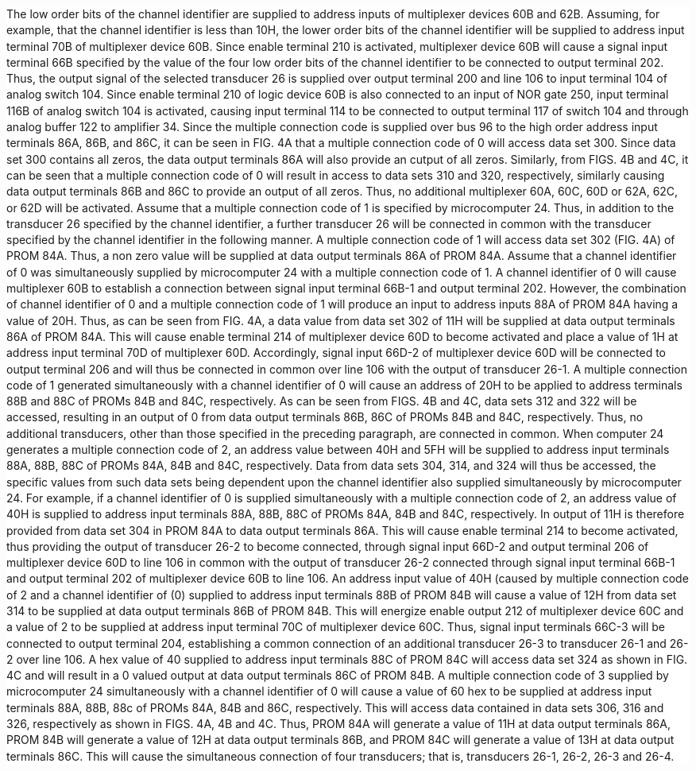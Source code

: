 The low order bits of the channel identifier are supplied to address inputs of multiplexer devices 60B and 62B. Assuming, for example, that the channel identifier is less than 10H, the lower order bits of the channel identifier will be supplied to address input terminal 70B of multiplexer device 60B. Since enable terminal 210 is activated, multiplexer device 60B will cause a signal input terminal 66B specified by the value of the four low order bits of the channel identifier to be connected to output terminal 202. Thus, the output signal of the selected transducer 26 is supplied over output terminal 200 and line 106 to input terminal 104 of analog switch 104. Since enable terminal 210 of logic device 60B is also connected to an input of NOR gate 250, input terminal 116B of analog switch 104 is activated, causing input terminal 114 to be connected to output terminal 117 of switch 104 and through analog buffer 122 to amplifier 34.
Since the multiple connection code is supplied over bus 96 to the high order address input terminals 86A, 86B, and 86C, it can be seen in FIG. 4A that a multiple connection code of 0 will access data set 300. Since data set 300 contains all zeros, the data output terminals 86A will also provide an cutput of all zeros. Similarly, from FIGS. 4B and 4C, it can be seen that a multiple connection code of 0 will result in access to data sets 310 and 320, respectively, similarly causing data output terminals 86B and 86C to provide an output of all zeros. Thus, no additional multiplexer 60A, 60C, 60D or 62A, 62C, or 62D will be activated.
Assume that a multiple connection code of 1 is specified by microcomputer 24. Thus, in addition to the transducer 26 specified by the channel identifier, a further transducer 26 will be connected in common with the transducer specified by the channel identifier in the following manner. A multiple connection code of 1 will access data set 302 (FIG. 4A) of PROM 84A. Thus, a non zero value will be supplied at data output terminals 86A of PROM 84A. Assume that a channel identifier of 0 was simultaneously supplied by microcomputer 24 with a multiple connection code of 1. A channel identifier of 0 will cause multiplexer 60B to establish a connection between signal input terminal 66B-1 and output terminal 202. However, the combination of channel identifier of 0 and a multiple connection code of 1 will produce an input to address inputs 88A of PROM 84A having a value of 20H. Thus, as can be seen from FIG. 4A, a data value from data set 302 of 11H will be supplied at data output terminals 86A of PROM 84A. This will cause enable terminal 214 of multiplexer device 60D to become activated and place a value of 1H at address input terminal 70D of multiplexer 60D. Accordingly, signal input 66D-2 of multiplexer device 60D will be connected to output terminal 206 and will thus be connected in common over line 106 with the output of transducer 26-1.
A multiple connection code of 1 generated simultaneously with a channel identifier of 0 will cause an address of 20H to be applied to address terminals 88B and 88C of PROMs 84B and 84C, respectively. As can be seen from FIGS. 4B and 4C, data sets 312 and 322 will be accessed, resulting in an output of 0 from data output terminals 86B, 86C of PROMs 84B and 84C, respectively. Thus, no additional transducers, other than those specified in the preceding paragraph, are connected in common.
When computer 24 generates a multiple connection code of 2, an address value between 40H and 5FH will be supplied to address input terminals 88A, 88B, 88C of PROMs 84A, 84B and 84C, respectively. Data from data sets 304, 314, and 324 will thus be accessed, the specific values from such data sets being dependent upon the channel identifier also supplied simultaneously by microcomputer 24. For example, if a channel identifier of 0 is supplied simultaneously with a multiple connection code of 2, an address value of 40H is supplied to address input terminals 88A, 88B, 88C of PROMs 84A, 84B and 84C, respectively. In output of 11H is therefore provided from data set 304 in PROM 84A to data output terminals 86A. This will cause enable terminal 214 to become activated, thus providing the output of transducer 26-2 to become connected, through signal input 66D-2 and output terminal 206 of multiplexer device 60D to line 106 in common with the output of transducer 26-2 connected through signal input terminal 66B-1 and output terminal 202 of multiplexer device 60B to line 106. An address input value of 40H (caused by multiple connection code of 2 and a channel identifier of (0) supplied to address input terminals 88B of PROM 84B will cause a value of 12H from data set 314 to be supplied at data output terminals 86B of PROM 84B. This will energize enable output 212 of multiplexer device 60C and a value of 2 to be supplied at address input terminal 70C of multiplexer device 60C. Thus, signal input terminals 66C-3 will be connected to output terminal 204, establishing a common connection of an additional transducer 26-3 to transducer 26-1 and 26-2 over line 106. A hex value of 40 supplied to address input terminals 88C of PROM 84C will access data set 324 as shown in FIG. 4C and will result in a 0 valued output at data output terminals 86C of PROM 84B.
A multiple connection code of 3 supplied by microcomputer 24 simultaneously with a channel identifier of 0 will cause a value of 60 hex to be supplied at address input terminals 88A, 88B, 88c of PROMs 84A, 84B and 86C, respectively. This will access data contained in data sets 306, 316 and 326, respectively as shown in FIGS. 4A, 4B and 4C. Thus, PROM 84A will generate a value of 11H at data output terminals 86A, PROM 84B will generate a value of 12H at data output terminals 86B, and PROM 84C will generate a value of 13H at data output terminals 86C. This will cause the simultaneous connection of four transducers; that is, transducers 26-1, 26-2, 26-3 and 26-4.